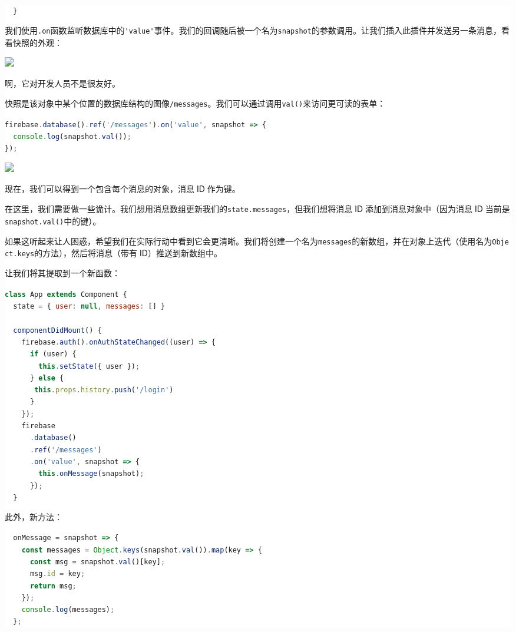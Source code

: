 ```jsx
  }
```

我们使用`.on`函数监听数据库中的`'value'`事件。我们的回调随后被一个名为`snapshot`的参数调用。让我们插入此插件并发送另一条消息，看看快照的外观：

![](../images/00042.jpeg)

啊，它对开发人员不是很友好。

快照是该对象中某个位置的数据库结构的图像`/messages`。我们可以通过调用`val()`来访问更可读的表单：

```jsx
firebase.database().ref('/messages').on('value', snapshot => {
  console.log(snapshot.val());
});
```

![](../images/00043.jpeg)

现在，我们可以得到一个包含每个消息的对象，消息 ID 作为键。

在这里，我们需要做一些诡计。我们想用消息数组更新我们的`state.messages`，但我们想将消息 ID 添加到消息对象中（因为消息 ID 当前是`snapshot.val()`中的键）。

如果这听起来让人困惑，希望我们在实际行动中看到它会更清晰。我们将创建一个名为`messages`的新数组，并在对象上迭代（使用名为`Object.keys`的方法），然后将消息（带有 ID）推送到新数组中。

让我们将其提取到一个新函数：

```jsx
class App extends Component {
  state = { user: null, messages: [] }

  componentDidMount() {
    firebase.auth().onAuthStateChanged((user) => {
      if (user) {
        this.setState({ user });
      } else {
       this.props.history.push('/login')
      }
    });
    firebase
      .database()
      .ref('/messages')
      .on('value', snapshot => {
        this.onMessage(snapshot);
      });
  }
```

此外，新方法：

```jsx
  onMessage = snapshot => {
    const messages = Object.keys(snapshot.val()).map(key => {
      const msg = snapshot.val()[key];
      msg.id = key;
      return msg;
    });
    console.log(messages);
  };
```
